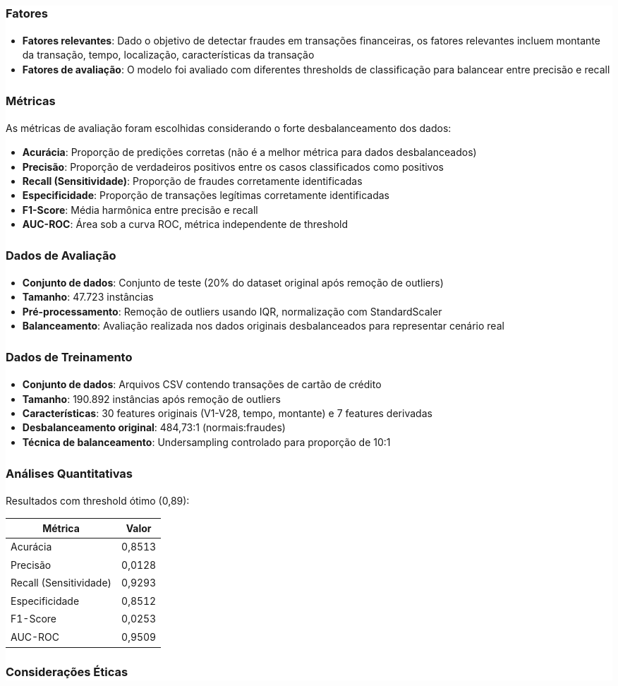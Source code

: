 ### Fatores

- **Fatores relevantes**: Dado o objetivo de detectar fraudes em transações financeiras, os fatores relevantes incluem montante da transação, tempo, localização, características da transação
- **Fatores de avaliação**: O modelo foi avaliado com diferentes thresholds de classificação para balancear entre precisão e recall

### Métricas

As métricas de avaliação foram escolhidas considerando o forte desbalanceamento dos dados:

- **Acurácia**: Proporção de predições corretas (não é a melhor métrica para dados desbalanceados)
- **Precisão**: Proporção de verdadeiros positivos entre os casos classificados como positivos
- **Recall (Sensitividade)**: Proporção de fraudes corretamente identificadas
- **Especificidade**: Proporção de transações legítimas corretamente identificadas
- **F1-Score**: Média harmônica entre precisão e recall
- **AUC-ROC**: Área sob a curva ROC, métrica independente de threshold

### Dados de Avaliação

- **Conjunto de dados**: Conjunto de teste (20% do dataset original após remoção de outliers)
- **Tamanho**: 47.723 instâncias
- **Pré-processamento**: Remoção de outliers usando IQR, normalização com StandardScaler
- **Balanceamento**: Avaliação realizada nos dados originais desbalanceados para representar cenário real

### Dados de Treinamento

- **Conjunto de dados**: Arquivos CSV contendo transações de cartão de crédito
- **Tamanho**: 190.892 instâncias após remoção de outliers
- **Características**: 30 features originais (V1-V28, tempo, montante) e 7 features derivadas
- **Desbalanceamento original**: 484,73:1 (normais:fraudes)
- **Técnica de balanceamento**: Undersampling controlado para proporção de 10:1

### Análises Quantitativas

Resultados com threshold ótimo (0,89):

| Métrica | Valor |
|---------|-------|
| Acurácia | 0,8513 |
| Precisão | 0,0128 |
| Recall (Sensitividade) | 0,9293 |
| Especificidade | 0,8512 |
| F1-Score | 0,0253 |
| AUC-ROC | 0,9509 |

### Considerações Éticas
